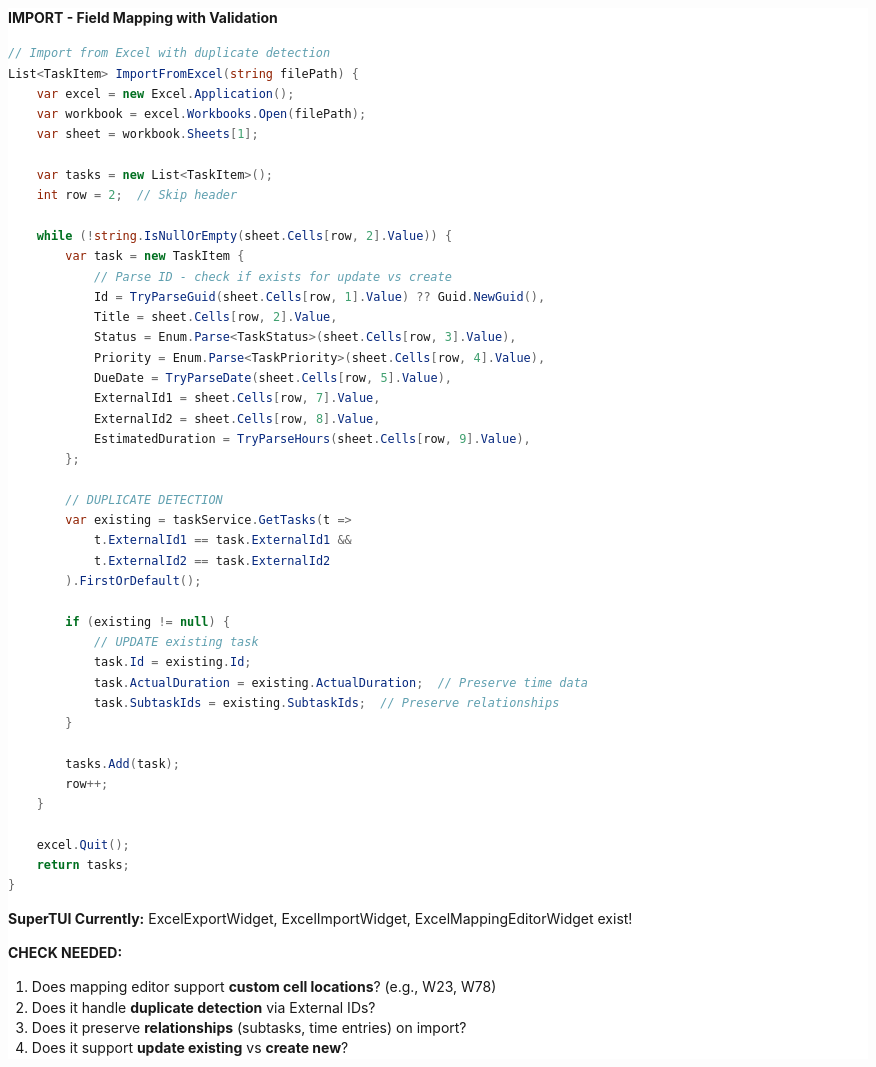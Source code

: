 **IMPORT - Field Mapping with Validation**
```csharp
// Import from Excel with duplicate detection
List<TaskItem> ImportFromExcel(string filePath) {
    var excel = new Excel.Application();
    var workbook = excel.Workbooks.Open(filePath);
    var sheet = workbook.Sheets[1];

    var tasks = new List<TaskItem>();
    int row = 2;  // Skip header

    while (!string.IsNullOrEmpty(sheet.Cells[row, 2].Value)) {
        var task = new TaskItem {
            // Parse ID - check if exists for update vs create
            Id = TryParseGuid(sheet.Cells[row, 1].Value) ?? Guid.NewGuid(),
            Title = sheet.Cells[row, 2].Value,
            Status = Enum.Parse<TaskStatus>(sheet.Cells[row, 3].Value),
            Priority = Enum.Parse<TaskPriority>(sheet.Cells[row, 4].Value),
            DueDate = TryParseDate(sheet.Cells[row, 5].Value),
            ExternalId1 = sheet.Cells[row, 7].Value,
            ExternalId2 = sheet.Cells[row, 8].Value,
            EstimatedDuration = TryParseHours(sheet.Cells[row, 9].Value),
        };

        // DUPLICATE DETECTION
        var existing = taskService.GetTasks(t =>
            t.ExternalId1 == task.ExternalId1 &&
            t.ExternalId2 == task.ExternalId2
        ).FirstOrDefault();

        if (existing != null) {
            // UPDATE existing task
            task.Id = existing.Id;
            task.ActualDuration = existing.ActualDuration;  // Preserve time data
            task.SubtaskIds = existing.SubtaskIds;  // Preserve relationships
        }

        tasks.Add(task);
        row++;
    }

    excel.Quit();
    return tasks;
}
```

**SuperTUI Currently:** ExcelExportWidget, ExcelImportWidget, ExcelMappingEditorWidget exist!

**CHECK NEEDED:**
1. Does mapping editor support **custom cell locations**? (e.g., W23, W78)
2. Does it handle **duplicate detection** via External IDs?
3. Does it preserve **relationships** (subtasks, time entries) on import?
4. Does it support **update existing** vs **create new**?
